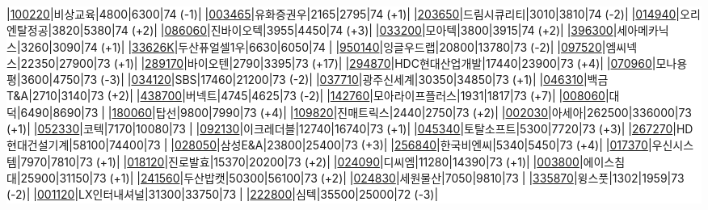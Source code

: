 |[100220](https://finance.daum.net/quotes/A100220)|비상교육|4800|6300|74 (-1)|
|[003465](https://finance.daum.net/quotes/A003465)|유화증권우|2165|2795|74 (+1)|
|[203650](https://finance.daum.net/quotes/A203650)|드림시큐리티|3010|3810|74 (-2)|
|[014940](https://finance.daum.net/quotes/A014940)|오리엔탈정공|3820|5380|74 (+2)|
|[086060](https://finance.daum.net/quotes/A086060)|진바이오텍|3955|4450|74 (+3)|
|[033200](https://finance.daum.net/quotes/A033200)|모아텍|3800|3915|74 (+2)|
|[396300](https://finance.daum.net/quotes/A396300)|세아메카닉스|3260|3090|74 (+1)|
|[33626K](https://finance.daum.net/quotes/A33626K)|두산퓨얼셀1우|6630|6050|74 |
|[950140](https://finance.daum.net/quotes/A950140)|잉글우드랩|20800|13780|73 (-2)|
|[097520](https://finance.daum.net/quotes/A097520)|엠씨넥스|22350|27900|73 (+1)|
|[289170](https://finance.daum.net/quotes/A289170)|바이오텐|2790|3395|73 (+17)|
|[294870](https://finance.daum.net/quotes/A294870)|HDC현대산업개발|17440|23900|73 (+4)|
|[070960](https://finance.daum.net/quotes/A070960)|모나용평|3600|4750|73 (-3)|
|[034120](https://finance.daum.net/quotes/A034120)|SBS|17460|21200|73 (-2)|
|[037710](https://finance.daum.net/quotes/A037710)|광주신세계|30350|34850|73 (+1)|
|[046310](https://finance.daum.net/quotes/A046310)|백금T&A|2710|3140|73 (+2)|
|[438700](https://finance.daum.net/quotes/A438700)|버넥트|4745|4625|73 (-2)|
|[142760](https://finance.daum.net/quotes/A142760)|모아라이프플러스|1931|1817|73 (+7)|
|[008060](https://finance.daum.net/quotes/A008060)|대덕|6490|8690|73 |
|[180060](https://finance.daum.net/quotes/A180060)|탑선|9800|7990|73 (+4)|
|[109820](https://finance.daum.net/quotes/A109820)|진매트릭스|2440|2750|73 (+2)|
|[002030](https://finance.daum.net/quotes/A002030)|아세아|262500|336000|73 (+1)|
|[052330](https://finance.daum.net/quotes/A052330)|코텍|7170|10080|73 |
|[092130](https://finance.daum.net/quotes/A092130)|이크레더블|12740|16740|73 (+1)|
|[045340](https://finance.daum.net/quotes/A045340)|토탈소프트|5300|7720|73 (+3)|
|[267270](https://finance.daum.net/quotes/A267270)|HD현대건설기계|58100|74400|73 |
|[028050](https://finance.daum.net/quotes/A028050)|삼성E&A|23800|25400|73 (+3)|
|[256840](https://finance.daum.net/quotes/A256840)|한국비엔씨|5340|5450|73 (+4)|
|[017370](https://finance.daum.net/quotes/A017370)|우신시스템|7970|7810|73 (+1)|
|[018120](https://finance.daum.net/quotes/A018120)|진로발효|15370|20200|73 (+2)|
|[024090](https://finance.daum.net/quotes/A024090)|디씨엠|11280|14390|73 (+1)|
|[003800](https://finance.daum.net/quotes/A003800)|에이스침대|25900|31150|73 (+1)|
|[241560](https://finance.daum.net/quotes/A241560)|두산밥캣|50300|56100|73 (+2)|
|[024830](https://finance.daum.net/quotes/A024830)|세원물산|7050|9810|73 |
|[335870](https://finance.daum.net/quotes/A335870)|윙스풋|1302|1959|73 (-2)|
|[001120](https://finance.daum.net/quotes/A001120)|LX인터내셔널|31300|33750|73 |
|[222800](https://finance.daum.net/quotes/A222800)|심텍|35500|25000|72 (-3)|